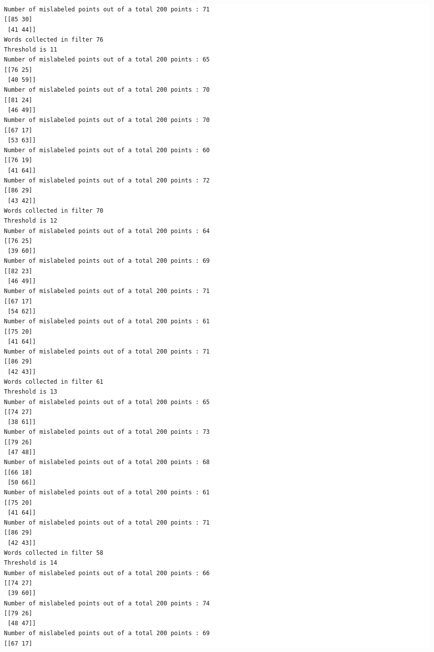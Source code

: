     Number of mislabeled points out of a total 200 points : 71
    [[85 30]
     [41 44]]
    Words collected in filter 76
    Threshold is 11
    Number of mislabeled points out of a total 200 points : 65
    [[76 25]
     [40 59]]
    Number of mislabeled points out of a total 200 points : 70
    [[81 24]
     [46 49]]
    Number of mislabeled points out of a total 200 points : 70
    [[67 17]
     [53 63]]
    Number of mislabeled points out of a total 200 points : 60
    [[76 19]
     [41 64]]
    Number of mislabeled points out of a total 200 points : 72
    [[86 29]
     [43 42]]
    Words collected in filter 70
    Threshold is 12
    Number of mislabeled points out of a total 200 points : 64
    [[76 25]
     [39 60]]
    Number of mislabeled points out of a total 200 points : 69
    [[82 23]
     [46 49]]
    Number of mislabeled points out of a total 200 points : 71
    [[67 17]
     [54 62]]
    Number of mislabeled points out of a total 200 points : 61
    [[75 20]
     [41 64]]
    Number of mislabeled points out of a total 200 points : 71
    [[86 29]
     [42 43]]
    Words collected in filter 61
    Threshold is 13
    Number of mislabeled points out of a total 200 points : 65
    [[74 27]
     [38 61]]
    Number of mislabeled points out of a total 200 points : 73
    [[79 26]
     [47 48]]
    Number of mislabeled points out of a total 200 points : 68
    [[66 18]
     [50 66]]
    Number of mislabeled points out of a total 200 points : 61
    [[75 20]
     [41 64]]
    Number of mislabeled points out of a total 200 points : 71
    [[86 29]
     [42 43]]
    Words collected in filter 58
    Threshold is 14
    Number of mislabeled points out of a total 200 points : 66
    [[74 27]
     [39 60]]
    Number of mislabeled points out of a total 200 points : 74
    [[79 26]
     [48 47]]
    Number of mislabeled points out of a total 200 points : 69
    [[67 17]